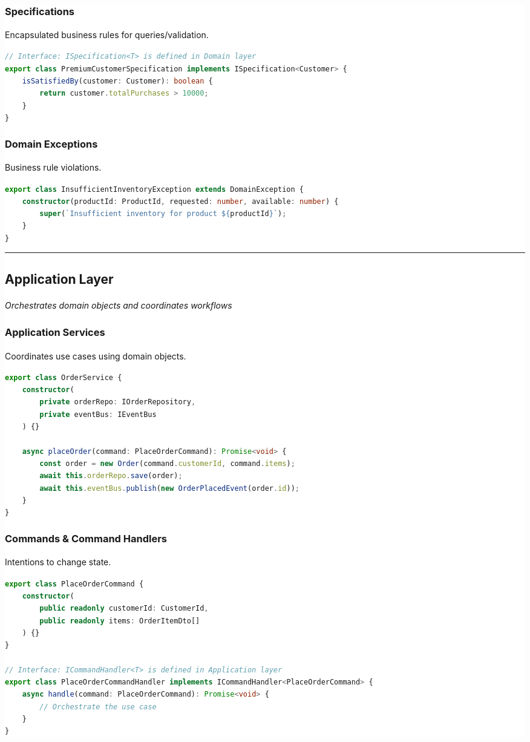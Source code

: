 ### Specifications
Encapsulated business rules for queries/validation.
```typescript
// Interface: ISpecification<T> is defined in Domain layer
export class PremiumCustomerSpecification implements ISpecification<Customer> {
    isSatisfiedBy(customer: Customer): boolean {
        return customer.totalPurchases > 10000;
    }
}
```

### Domain Exceptions
Business rule violations.
```typescript
export class InsufficientInventoryException extends DomainException {
    constructor(productId: ProductId, requested: number, available: number) {
        super(`Insufficient inventory for product ${productId}`);
    }
}
```

---

## Application Layer
*Orchestrates domain objects and coordinates workflows*

### Application Services
Coordinates use cases using domain objects.
```typescript
export class OrderService {
    constructor(
        private orderRepo: IOrderRepository,
        private eventBus: IEventBus
    ) {}
    
    async placeOrder(command: PlaceOrderCommand): Promise<void> {
        const order = new Order(command.customerId, command.items);
        await this.orderRepo.save(order);
        await this.eventBus.publish(new OrderPlacedEvent(order.id));
    }
}
```

### Commands & Command Handlers
Intentions to change state.
```typescript
export class PlaceOrderCommand {
    constructor(
        public readonly customerId: CustomerId,
        public readonly items: OrderItemDto[]
    ) {}
}

// Interface: ICommandHandler<T> is defined in Application layer
export class PlaceOrderCommandHandler implements ICommandHandler<PlaceOrderCommand> {
    async handle(command: PlaceOrderCommand): Promise<void> {
        // Orchestrate the use case
    }
}
```
